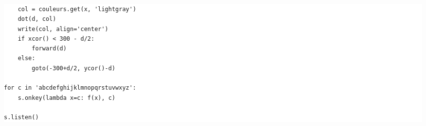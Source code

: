 ```{codeplay}
    col = couleurs.get(x, 'lightgray')
    dot(d, col)
    write(col, align='center')
    if xcor() < 300 - d/2:
        forward(d)
    else:
        goto(-300+d/2, ycor()-d)

for c in 'abcdefghijklmnopqrstuvwxyz':
    s.onkey(lambda x=c: f(x), c)
    
s.listen()
```
